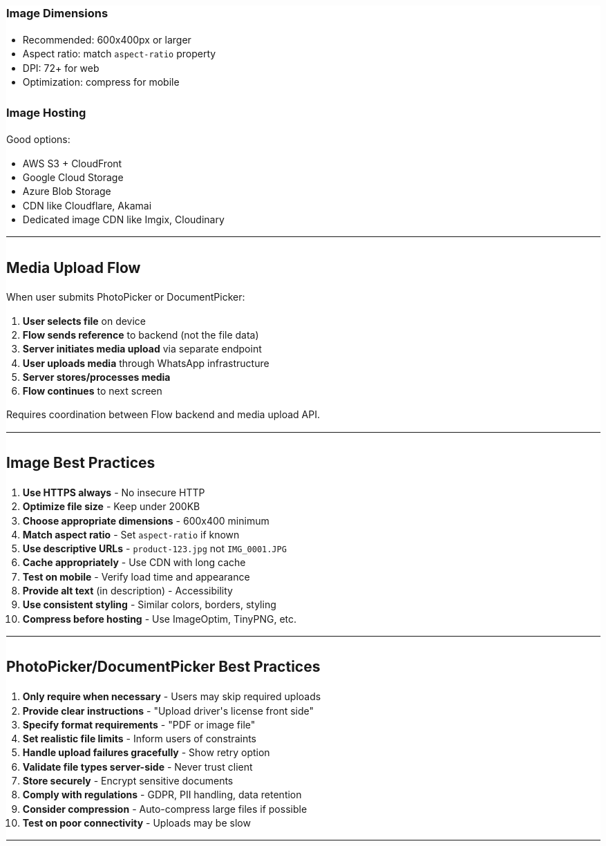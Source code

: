 ### Image Dimensions
- Recommended: 600x400px or larger
- Aspect ratio: match `aspect-ratio` property
- DPI: 72+ for web
- Optimization: compress for mobile

### Image Hosting
Good options:
- AWS S3 + CloudFront
- Google Cloud Storage
- Azure Blob Storage
- CDN like Cloudflare, Akamai
- Dedicated image CDN like Imgix, Cloudinary

---

## Media Upload Flow

When user submits PhotoPicker or DocumentPicker:

1. **User selects file** on device
2. **Flow sends reference** to backend (not the file data)
3. **Server initiates media upload** via separate endpoint
4. **User uploads media** through WhatsApp infrastructure
5. **Server stores/processes media**
6. **Flow continues** to next screen

Requires coordination between Flow backend and media upload API.

---

## Image Best Practices

1. **Use HTTPS always** - No insecure HTTP
2. **Optimize file size** - Keep under 200KB
3. **Choose appropriate dimensions** - 600x400 minimum
4. **Match aspect ratio** - Set `aspect-ratio` if known
5. **Use descriptive URLs** - `product-123.jpg` not `IMG_0001.JPG`
6. **Cache appropriately** - Use CDN with long cache
7. **Test on mobile** - Verify load time and appearance
8. **Provide alt text** (in description) - Accessibility
9. **Use consistent styling** - Similar colors, borders, styling
10. **Compress before hosting** - Use ImageOptim, TinyPNG, etc.

---

## PhotoPicker/DocumentPicker Best Practices

1. **Only require when necessary** - Users may skip required uploads
2. **Provide clear instructions** - "Upload driver's license front side"
3. **Specify format requirements** - "PDF or image file"
4. **Set realistic file limits** - Inform users of constraints
5. **Handle upload failures gracefully** - Show retry option
6. **Validate file types server-side** - Never trust client
7. **Store securely** - Encrypt sensitive documents
8. **Comply with regulations** - GDPR, PII handling, data retention
9. **Consider compression** - Auto-compress large files if possible
10. **Test on poor connectivity** - Uploads may be slow

---